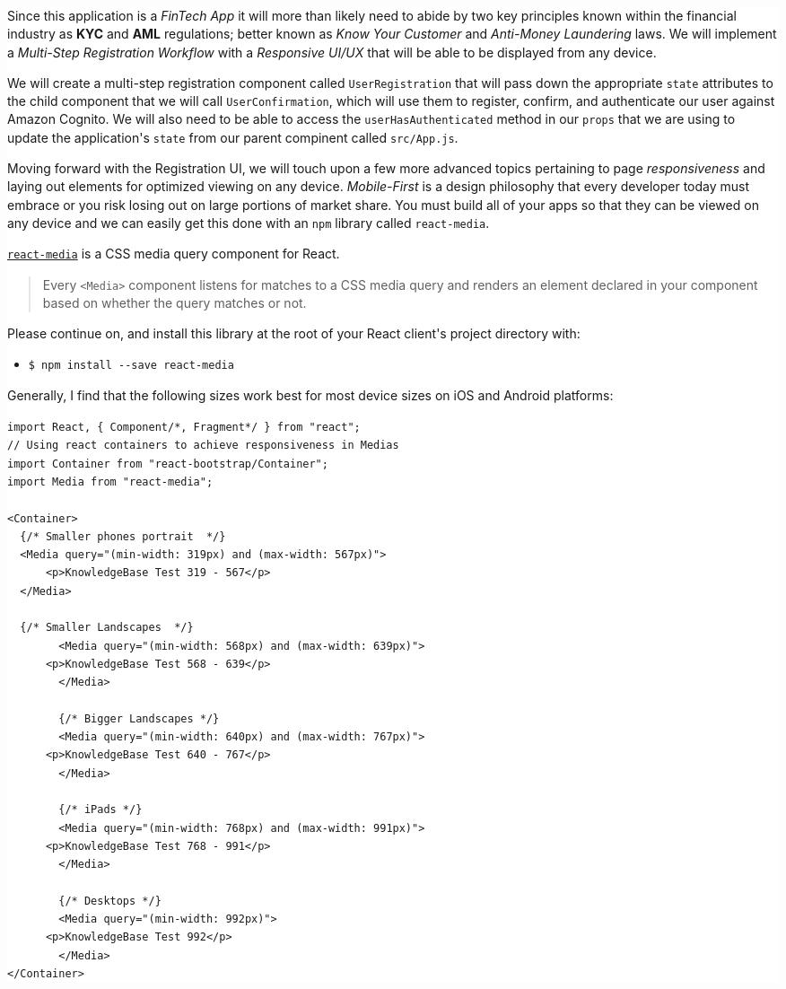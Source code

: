 Since this application is a *FinTech App* it will more than likely need to abide by two key principles known within the financial industry as **KYC** and **AML** regulations; better known as *Know Your Customer* and *Anti-Money Laundering* laws. We will implement a *Multi-Step Registration Workflow* with a *Responsive UI/UX* that will be able to be displayed from any device.

We will create a multi-step registration component called `UserRegistration` that will pass down the appropriate `state` attributes to the child component that we will call `UserConfirmation`, which will use them to register, confirm, and authenticate our user against Amazon Cognito. We will also need to be able to access the `userHasAuthenticated` method in our `props` that we are using to update the application's `state` from our parent compinent called `src/App.js`.

Moving forward with the Registration UI, we will touch upon a few more advanced topics pertaining to page *responsiveness* and laying out elements for optimized viewing on any device. *Mobile-First* is a design philosophy that every developer today must embrace or you risk losing out on large portions of market share. You must build all of your apps so that they can be viewed on any device and we can easily get this done with an `npm` library called `react-media`.

[`react-media`](https://www.npmjs.com/package/react-media) is a CSS media query component for React.

> Every `<Media>` component listens for matches to a CSS media query and renders an element declared in your component based on whether the query matches or not.

Please continue on, and install this library at the root of your React client's project directory with:

* `$ npm install --save react-media`

Generally, I find that the following sizes work best for most device sizes on iOS and Android platforms:

```
import React, { Component/*, Fragment*/ } from "react";
// Using react containers to achieve responsiveness in Medias
import Container from "react-bootstrap/Container";
import Media from "react-media";

<Container>
  {/* Smaller phones portrait  */}
  <Media query="(min-width: 319px) and (max-width: 567px)">
      <p>KnowledgeBase Test 319 - 567</p>
  </Media>

  {/* Smaller Landscapes  */}
        <Media query="(min-width: 568px) and (max-width: 639px)">
      <p>KnowledgeBase Test 568 - 639</p>
        </Media>

        {/* Bigger Landscapes */}
        <Media query="(min-width: 640px) and (max-width: 767px)">
      <p>KnowledgeBase Test 640 - 767</p>
        </Media>

        {/* iPads */}
        <Media query="(min-width: 768px) and (max-width: 991px)">
      <p>KnowledgeBase Test 768 - 991</p>
        </Media>

        {/* Desktops */}
        <Media query="(min-width: 992px)">
      <p>KnowledgeBase Test 992</p>
        </Media>
</Container>
```
